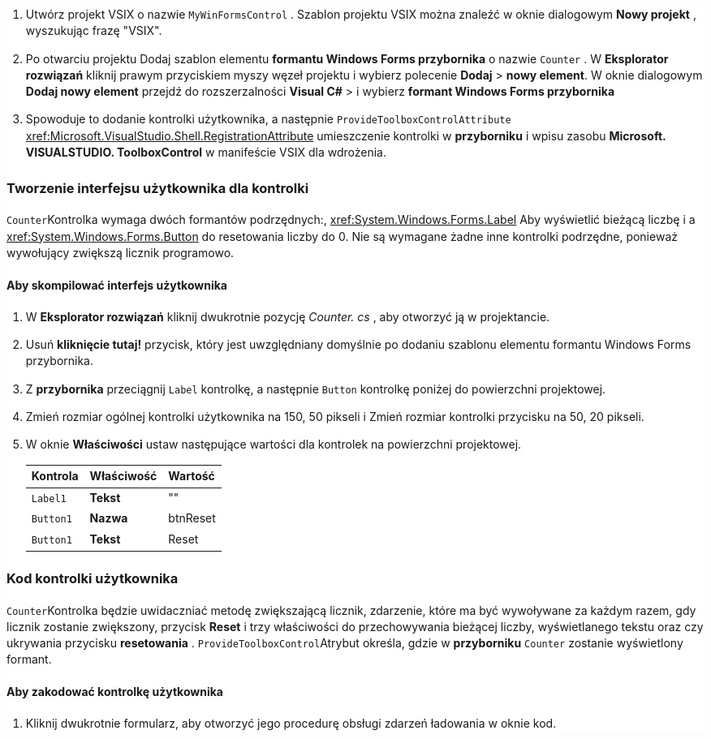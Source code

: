 1. Utwórz projekt VSIX o nazwie `MyWinFormsControl` . Szablon projektu VSIX można znaleźć w oknie dialogowym **Nowy projekt** , wyszukując frazę "VSIX".

2. Po otwarciu projektu Dodaj szablon elementu **formantu Windows Forms przybornika** o nazwie `Counter` . W **Eksplorator rozwiązań** kliknij prawym przyciskiem myszy węzeł projektu i wybierz polecenie **Dodaj**  >  **nowy element**. W oknie dialogowym **Dodaj nowy element** przejdź do rozszerzalności **Visual C#**  >   i wybierz **formant Windows Forms przybornika**

3. Spowoduje to dodanie kontrolki użytkownika, a następnie `ProvideToolboxControlAttribute` <xref:Microsoft.VisualStudio.Shell.RegistrationAttribute> umieszczenie kontrolki w **przyborniku** i wpisu zasobu **Microsoft. VISUALSTUDIO. ToolboxControl** w manifeście VSIX dla wdrożenia.

### <a name="build-a-user-interface-for-the-control"></a>Tworzenie interfejsu użytkownika dla kontrolki

`Counter`Kontrolka wymaga dwóch formantów podrzędnych:, <xref:System.Windows.Forms.Label> Aby wyświetlić bieżącą liczbę i a <xref:System.Windows.Forms.Button> do resetowania liczby do 0. Nie są wymagane żadne inne kontrolki podrzędne, ponieważ wywołujący zwiększą licznik programowo.

#### <a name="to-build-the-user-interface"></a>Aby skompilować interfejs użytkownika

1. W **Eksplorator rozwiązań** kliknij dwukrotnie pozycję *Counter. cs* , aby otworzyć ją w projektancie.

2. Usuń **kliknięcie tutaj!** przycisk, który jest uwzględniany domyślnie po dodaniu szablonu elementu formantu Windows Forms przybornika.

3. Z **przybornika** przeciągnij `Label` kontrolkę, a następnie `Button` kontrolkę poniżej do powierzchni projektowej.

4. Zmień rozmiar ogólnej kontrolki użytkownika na 150, 50 pikseli i Zmień rozmiar kontrolki przycisku na 50, 20 pikseli.

5. W oknie **Właściwości** ustaw następujące wartości dla kontrolek na powierzchni projektowej.

    |Kontrola|Właściwość|Wartość|
    |-------------|--------------|-----------|
    |`Label1`|**Tekst**|""|
    |`Button1`|**Nazwa**|btnReset|
    |`Button1`|**Tekst**|Reset|

### <a name="code-the-user-control"></a>Kod kontrolki użytkownika

`Counter`Kontrolka będzie uwidaczniać metodę zwiększającą licznik, zdarzenie, które ma być wywoływane za każdym razem, gdy licznik zostanie zwiększony, przycisk **Reset** i trzy właściwości do przechowywania bieżącej liczby, wyświetlanego tekstu oraz czy ukrywania przycisku **resetowania** . `ProvideToolboxControl`Atrybut określa, gdzie w **przyborniku** `Counter` zostanie wyświetlony formant.

#### <a name="to-code-the-user-control"></a>Aby zakodować kontrolkę użytkownika

1. Kliknij dwukrotnie formularz, aby otworzyć jego procedurę obsługi zdarzeń ładowania w oknie kod.
